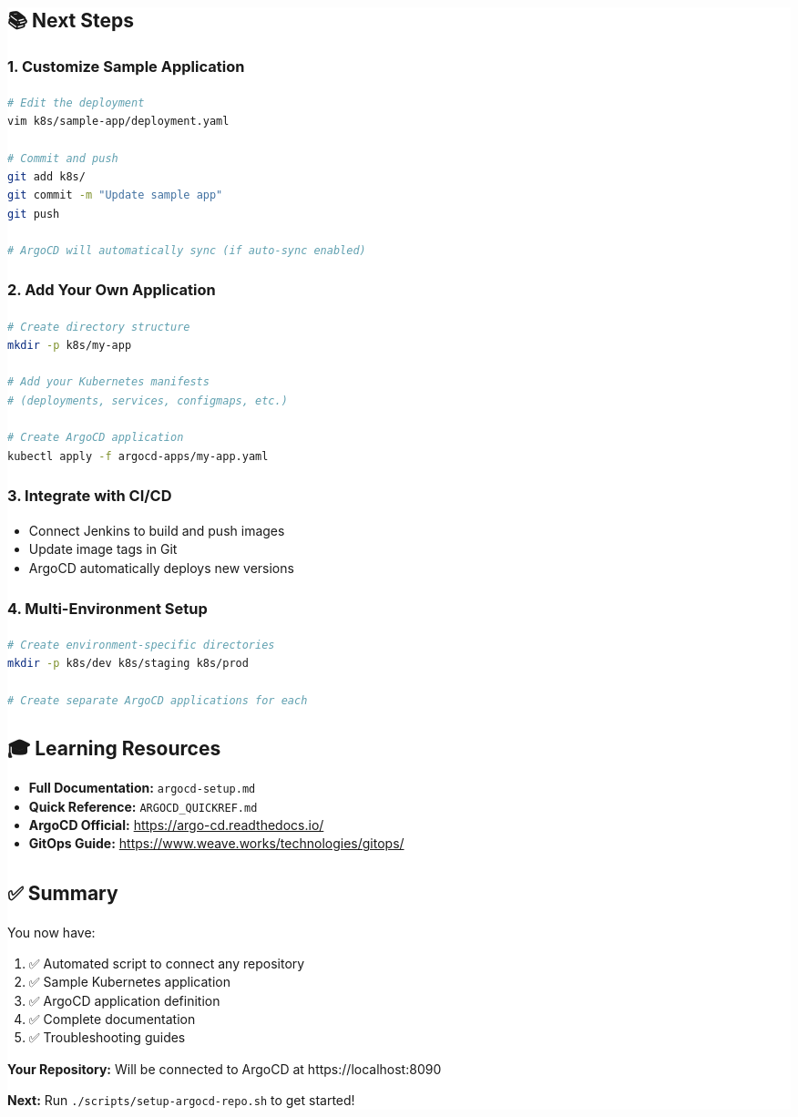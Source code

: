## 📚 Next Steps

### 1. Customize Sample Application
```bash
# Edit the deployment
vim k8s/sample-app/deployment.yaml

# Commit and push
git add k8s/
git commit -m "Update sample app"
git push

# ArgoCD will automatically sync (if auto-sync enabled)
```

### 2. Add Your Own Application
```bash
# Create directory structure
mkdir -p k8s/my-app

# Add your Kubernetes manifests
# (deployments, services, configmaps, etc.)

# Create ArgoCD application
kubectl apply -f argocd-apps/my-app.yaml
```

### 3. Integrate with CI/CD
- Connect Jenkins to build and push images
- Update image tags in Git
- ArgoCD automatically deploys new versions

### 4. Multi-Environment Setup
```bash
# Create environment-specific directories
mkdir -p k8s/dev k8s/staging k8s/prod

# Create separate ArgoCD applications for each
```

## 🎓 Learning Resources

- **Full Documentation:** `argocd-setup.md`
- **Quick Reference:** `ARGOCD_QUICKREF.md`
- **ArgoCD Official:** https://argo-cd.readthedocs.io/
- **GitOps Guide:** https://www.weave.works/technologies/gitops/

## ✅ Summary

You now have:
1. ✅ Automated script to connect any repository
2. ✅ Sample Kubernetes application
3. ✅ ArgoCD application definition
4. ✅ Complete documentation
5. ✅ Troubleshooting guides

**Your Repository:** Will be connected to ArgoCD at https://localhost:8090

**Next:** Run `./scripts/setup-argocd-repo.sh` to get started!
